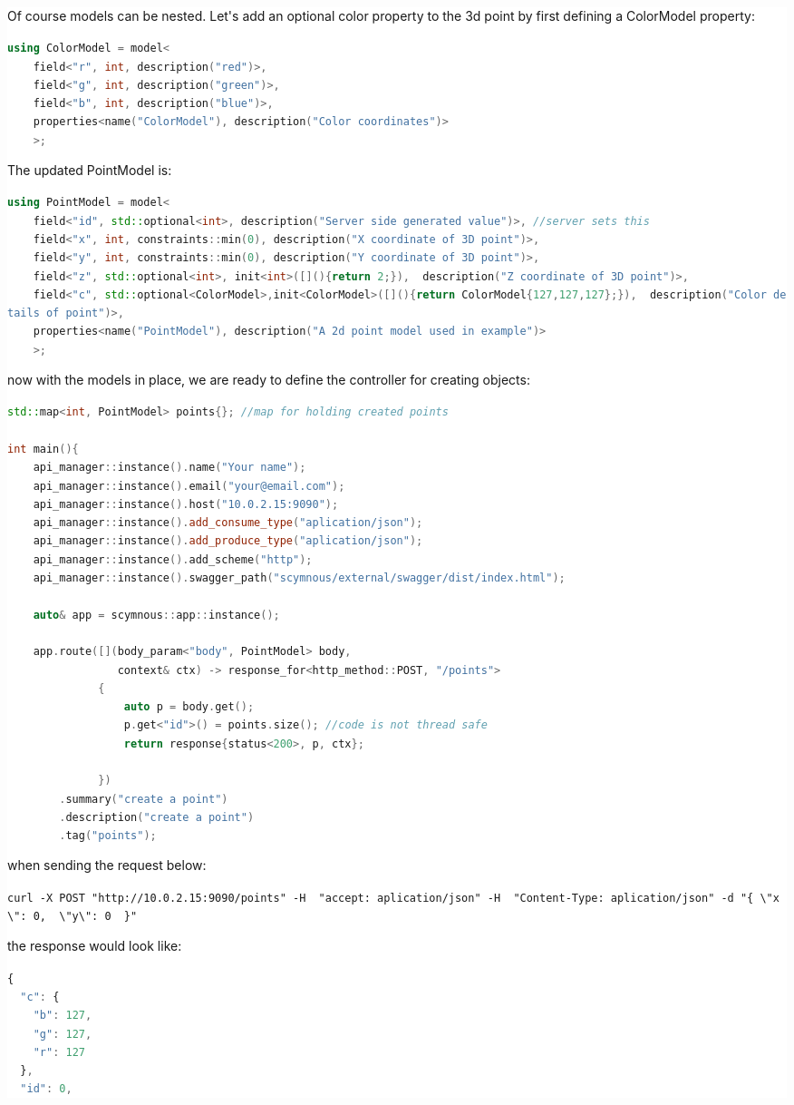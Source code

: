 Of course models can be nested. Let's add an optional color property to the 3d point by first defining a ColorModel property:

```cpp
using ColorModel = model<
    field<"r", int, description("red")>,
    field<"g", int, description("green")>,
    field<"b", int, description("blue")>,
    properties<name("ColorModel"), description("Color coordinates")>
    >;
```

The updated PointModel is:
```cpp
using PointModel = model<
    field<"id", std::optional<int>, description("Server side generated value")>, //server sets this
    field<"x", int, constraints::min(0), description("X coordinate of 3D point")>,
    field<"y", int, constraints::min(0), description("Y coordinate of 3D point")>,
    field<"z", std::optional<int>, init<int>([](){return 2;}),  description("Z coordinate of 3D point")>,
    field<"c", std::optional<ColorModel>,init<ColorModel>([](){return ColorModel{127,127,127};}),  description("Color details of point")>,
    properties<name("PointModel"), description("A 2d point model used in example")>
    >;
```

now with the models in place, we are ready to define the controller for creating objects:
```cpp
std::map<int, PointModel> points{}; //map for holding created points

int main(){
    api_manager::instance().name("Your name");
    api_manager::instance().email("your@email.com");
    api_manager::instance().host("10.0.2.15:9090");
    api_manager::instance().add_consume_type("aplication/json");
    api_manager::instance().add_produce_type("aplication/json");
    api_manager::instance().add_scheme("http");
    api_manager::instance().swagger_path("scymnous/external/swagger/dist/index.html");

    auto& app = scymnous::app::instance();
    
    app.route([](body_param<"body", PointModel> body,
                 context& ctx) -> response_for<http_method::POST, "/points">
              {
                  auto p = body.get();
                  p.get<"id">() = points.size(); //code is not thread safe
                  return response{status<200>, p, ctx};
                  
              })
        .summary("create a point")
        .description("create a point")
        .tag("points");
```
when sending the request below:
```
curl -X POST "http://10.0.2.15:9090/points" -H  "accept: aplication/json" -H  "Content-Type: aplication/json" -d "{ \"x\": 0,  \"y\": 0  }"
```
the response would look like:
```javascript
{
  "c": {
    "b": 127,
    "g": 127,
    "r": 127
  },
  "id": 0,
```